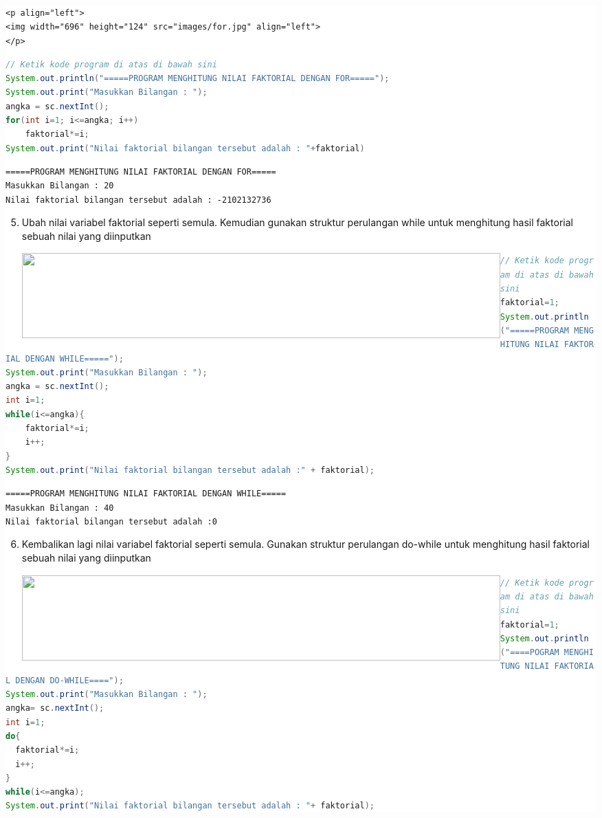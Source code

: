     <p align="left">
    <img width="696" height="124" src="images/for.jpg" align="left">
    </p>


```Java
// Ketik kode program di atas di bawah sini
System.out.println("=====PROGRAM MENGHITUNG NILAI FAKTORIAL DENGAN FOR=====");
System.out.print("Masukkan Bilangan : ");
angka = sc.nextInt();
for(int i=1; i<=angka; i++)
    faktorial*=i;
System.out.print("Nilai faktorial bilangan tersebut adalah : "+faktorial)
```

    =====PROGRAM MENGHITUNG NILAI FAKTORIAL DENGAN FOR=====
    Masukkan Bilangan : 20
    Nilai faktorial bilangan tersebut adalah : -2102132736

5. Ubah nilai variabel faktorial seperti semula. Kemudian gunakan struktur perulangan while untuk menghitung hasil faktorial sebuah nilai yang diinputkan
    
    <p align="left">
    <img width="696" height="124" src="images/while.jpg" align="left">
    </p>


```Java
// Ketik kode program di atas di bawah sini
faktorial=1;
System.out.println("=====PROGRAM MENGHITUNG NILAI FAKTORIAL DENGAN WHILE=====");
System.out.print("Masukkan Bilangan : ");
angka = sc.nextInt();
int i=1;
while(i<=angka){
    faktorial*=i;
    i++;
}
System.out.print("Nilai faktorial bilangan tersebut adalah :" + faktorial);

```

    =====PROGRAM MENGHITUNG NILAI FAKTORIAL DENGAN WHILE=====
    Masukkan Bilangan : 40
    Nilai faktorial bilangan tersebut adalah :0

6. Kembalikan lagi nilai variabel faktorial seperti semula. Gunakan struktur perulangan do-while untuk menghitung hasil faktorial sebuah nilai yang diinputkan
    
    <p align="left">
    <img width="696" height="124" src="images/dowhile.jpg" align="left">
    </p>


```Java
// Ketik kode program di atas di bawah sini
faktorial=1;
System.out.println("====POGRAM MENGHITUNG NILAI FAKTORIAL DENGAN DO-WHILE====");
System.out.print("Masukkan Bilangan : ");
angka= sc.nextInt();
int i=1;
do{
  faktorial*=i;
  i++;
}
while(i<=angka);
System.out.print("Nilai faktorial bilangan tersebut adalah : "+ faktorial);
```
